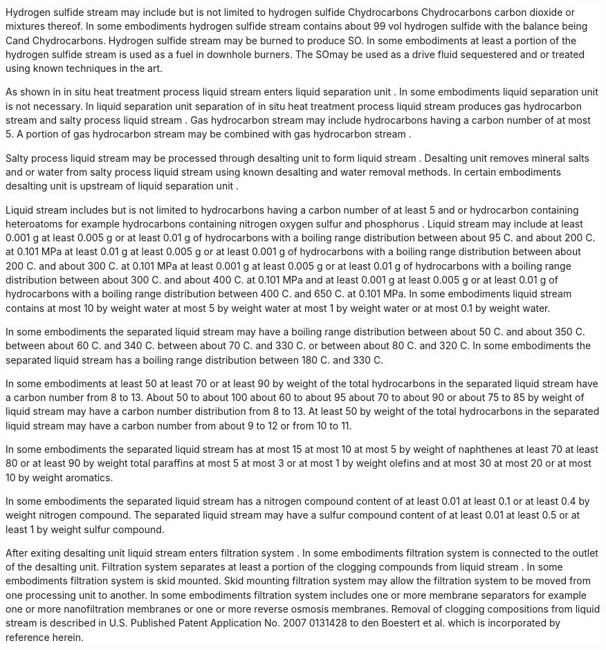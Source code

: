 Hydrogen sulfide stream may include but is not limited to hydrogen sulfide Chydrocarbons Chydrocarbons carbon dioxide or mixtures thereof. In some embodiments hydrogen sulfide stream contains about 99 vol hydrogen sulfide with the balance being Cand Chydrocarbons. Hydrogen sulfide stream may be burned to produce SO. In some embodiments at least a portion of the hydrogen sulfide stream is used as a fuel in downhole burners. The SOmay be used as a drive fluid sequestered and or treated using known techniques in the art.

As shown in in situ heat treatment process liquid stream enters liquid separation unit . In some embodiments liquid separation unit is not necessary. In liquid separation unit separation of in situ heat treatment process liquid stream produces gas hydrocarbon stream and salty process liquid stream . Gas hydrocarbon stream may include hydrocarbons having a carbon number of at most 5. A portion of gas hydrocarbon stream may be combined with gas hydrocarbon stream .

Salty process liquid stream may be processed through desalting unit to form liquid stream . Desalting unit removes mineral salts and or water from salty process liquid stream using known desalting and water removal methods. In certain embodiments desalting unit is upstream of liquid separation unit .

Liquid stream includes but is not limited to hydrocarbons having a carbon number of at least 5 and or hydrocarbon containing heteroatoms for example hydrocarbons containing nitrogen oxygen sulfur and phosphorus . Liquid stream may include at least 0.001 g at least 0.005 g or at least 0.01 g of hydrocarbons with a boiling range distribution between about 95 C. and about 200 C. at 0.101 MPa at least 0.01 g at least 0.005 g or at least 0.001 g of hydrocarbons with a boiling range distribution between about 200 C. and about 300 C. at 0.101 MPa at least 0.001 g at least 0.005 g or at least 0.01 g of hydrocarbons with a boiling range distribution between about 300 C. and about 400 C. at 0.101 MPa and at least 0.001 g at least 0.005 g or at least 0.01 g of hydrocarbons with a boiling range distribution between 400 C. and 650 C. at 0.101 MPa. In some embodiments liquid stream contains at most 10 by weight water at most 5 by weight water at most 1 by weight water or at most 0.1 by weight water.

In some embodiments the separated liquid stream may have a boiling range distribution between about 50 C. and about 350 C. between about 60 C. and 340 C. between about 70 C. and 330 C. or between about 80 C. and 320 C. In some embodiments the separated liquid stream has a boiling range distribution between 180 C. and 330 C.

In some embodiments at least 50 at least 70 or at least 90 by weight of the total hydrocarbons in the separated liquid stream have a carbon number from 8 to 13. About 50 to about 100 about 60 to about 95 about 70 to about 90 or about 75 to 85 by weight of liquid stream may have a carbon number distribution from 8 to 13. At least 50 by weight of the total hydrocarbons in the separated liquid stream may have a carbon number from about 9 to 12 or from 10 to 11.

In some embodiments the separated liquid stream has at most 15 at most 10 at most 5 by weight of naphthenes at least 70 at least 80 or at least 90 by weight total paraffins at most 5 at most 3 or at most 1 by weight olefins and at most 30 at most 20 or at most 10 by weight aromatics.

In some embodiments the separated liquid stream has a nitrogen compound content of at least 0.01 at least 0.1 or at least 0.4 by weight nitrogen compound. The separated liquid stream may have a sulfur compound content of at least 0.01 at least 0.5 or at least 1 by weight sulfur compound.

After exiting desalting unit liquid stream enters filtration system . In some embodiments filtration system is connected to the outlet of the desalting unit. Filtration system separates at least a portion of the clogging compounds from liquid stream . In some embodiments filtration system is skid mounted. Skid mounting filtration system may allow the filtration system to be moved from one processing unit to another. In some embodiments filtration system includes one or more membrane separators for example one or more nanofiltration membranes or one or more reverse osmosis membranes. Removal of clogging compositions from liquid stream is described in U.S. Published Patent Application No. 2007 0131428 to den Boestert et al. which is incorporated by reference herein.
